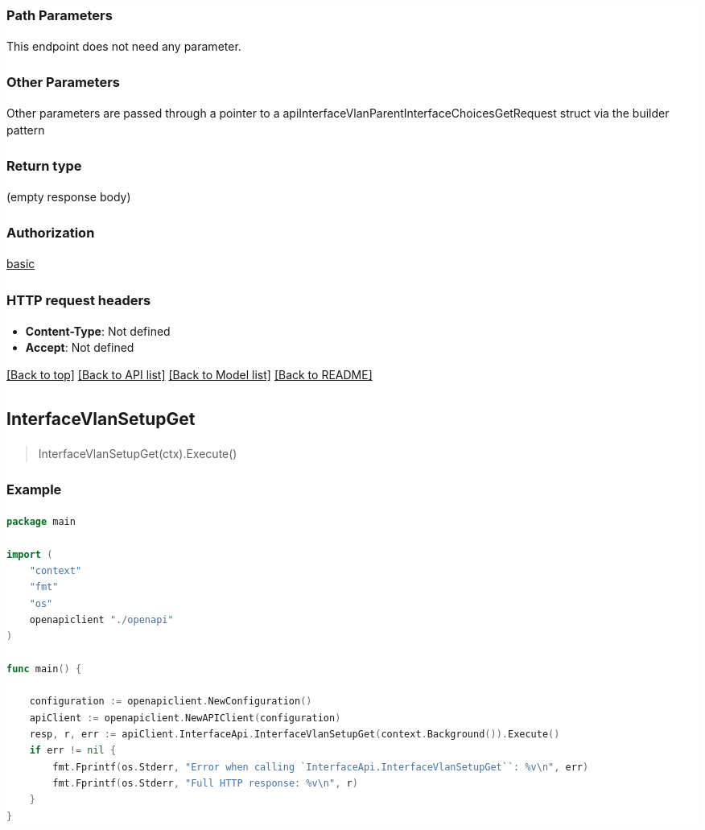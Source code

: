 ### Path Parameters

This endpoint does not need any parameter.

### Other Parameters

Other parameters are passed through a pointer to a apiInterfaceVlanParentInterfaceChoicesGetRequest struct via the builder pattern


### Return type

 (empty response body)

### Authorization

[basic](../README.md#basic)

### HTTP request headers

- **Content-Type**: Not defined
- **Accept**: Not defined

[[Back to top]](#) [[Back to API list]](../README.md#documentation-for-api-endpoints)
[[Back to Model list]](../README.md#documentation-for-models)
[[Back to README]](../README.md)


## InterfaceVlanSetupGet

> InterfaceVlanSetupGet(ctx).Execute()



### Example

```go
package main

import (
    "context"
    "fmt"
    "os"
    openapiclient "./openapi"
)

func main() {

    configuration := openapiclient.NewConfiguration()
    apiClient := openapiclient.NewAPIClient(configuration)
    resp, r, err := apiClient.InterfaceApi.InterfaceVlanSetupGet(context.Background()).Execute()
    if err != nil {
        fmt.Fprintf(os.Stderr, "Error when calling `InterfaceApi.InterfaceVlanSetupGet``: %v\n", err)
        fmt.Fprintf(os.Stderr, "Full HTTP response: %v\n", r)
    }
}
```
